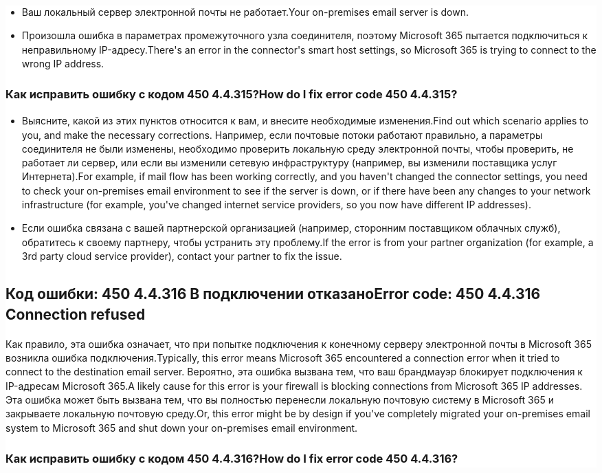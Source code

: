 - <span data-ttu-id="e76e6-125">Ваш локальный сервер электронной почты не работает.</span><span class="sxs-lookup"><span data-stu-id="e76e6-125">Your on-premises email server is down.</span></span>

- <span data-ttu-id="e76e6-126">Произошла ошибка в параметрах промежуточного узла соединителя, поэтому Microsoft 365 пытается подключиться к неправильному IP-адресу.</span><span class="sxs-lookup"><span data-stu-id="e76e6-126">There's an error in the connector's smart host settings, so Microsoft 365 is trying to connect to the wrong IP address.</span></span>

### <a name="how-do-i-fix-error-code-450-44315"></a><span data-ttu-id="e76e6-127">Как исправить ошибку с кодом 450 4.4.315?</span><span class="sxs-lookup"><span data-stu-id="e76e6-127">How do I fix error code 450 4.4.315?</span></span>

- <span data-ttu-id="e76e6-128">Выясните, какой из этих пунктов относится к вам, и внесите необходимые изменения.</span><span class="sxs-lookup"><span data-stu-id="e76e6-128">Find out which scenario applies to you, and make the necessary corrections.</span></span> <span data-ttu-id="e76e6-129">Например, если почтовые потоки работают правильно, а параметры соединителя не были изменены, необходимо проверить локальную среду электронной почты, чтобы проверить, не работает ли сервер, или если вы изменили сетевую инфраструктуру (например, вы изменили поставщика услуг Интернета).</span><span class="sxs-lookup"><span data-stu-id="e76e6-129">For example, if mail flow has been working correctly, and you haven't changed the connector settings, you need to check your on-premises email environment to see if the server is down, or if there have been any changes to your network infrastructure (for example, you've changed internet service providers, so you now have different IP addresses).</span></span>

- <span data-ttu-id="e76e6-130">Если ошибка связана с вашей партнерской организацией (например, сторонним поставщиком облачных служб), обратитесь к своему партнеру, чтобы устранить эту проблему.</span><span class="sxs-lookup"><span data-stu-id="e76e6-130">If the error is from your partner organization (for example, a 3rd party cloud service provider), contact your partner to fix the issue.</span></span>

## <a name="error-code-450-44316-connection-refused"></a><span data-ttu-id="e76e6-131">Код ошибки: 450 4.4.316 В подключении отказано</span><span class="sxs-lookup"><span data-stu-id="e76e6-131">Error code: 450 4.4.316 Connection refused</span></span>

<span data-ttu-id="e76e6-132">Как правило, эта ошибка означает, что при попытке подключения к конечному серверу электронной почты в Microsoft 365 возникла ошибка подключения.</span><span class="sxs-lookup"><span data-stu-id="e76e6-132">Typically, this error means Microsoft 365 encountered a connection error when it tried to connect to the destination email server.</span></span> <span data-ttu-id="e76e6-133">Вероятно, эта ошибка вызвана тем, что ваш брандмауэр блокирует подключения к IP-адресам Microsoft 365.</span><span class="sxs-lookup"><span data-stu-id="e76e6-133">A likely cause for this error is your firewall is blocking connections from Microsoft 365 IP addresses.</span></span> <span data-ttu-id="e76e6-134">Эта ошибка может быть вызвана тем, что вы полностью перенесли локальную почтовую систему в Microsoft 365 и закрываете локальную почтовую среду.</span><span class="sxs-lookup"><span data-stu-id="e76e6-134">Or, this error might be by design if you've completely migrated your on-premises email system to Microsoft 365 and shut down your on-premises email environment.</span></span>

### <a name="how-do-i-fix-error-code-450-44316"></a><span data-ttu-id="e76e6-135">Как исправить ошибку с кодом 450 4.4.316?</span><span class="sxs-lookup"><span data-stu-id="e76e6-135">How do I fix error code 450 4.4.316?</span></span>
